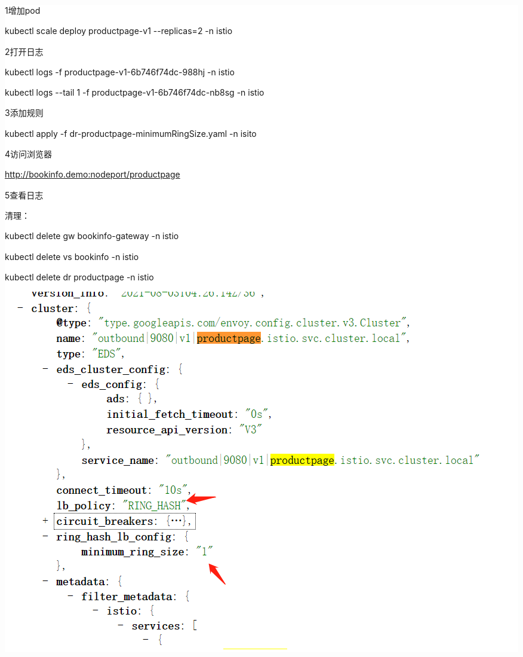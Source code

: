 

1增加pod

kubectl scale deploy productpage-v1 --replicas=2 -n istio

2打开日志

kubectl logs -f productpage-v1-6b746f74dc-988hj -n istio

kubectl logs --tail 1 -f productpage-v1-6b746f74dc-nb8sg -n istio

3添加规则

kubectl apply -f dr-productpage-minimumRingSize.yaml -n isito

4访问浏览器

http://bookinfo.demo:nodeport/productpage

5查看日志





清理：

kubectl delete gw bookinfo-gateway -n istio

kubectl delete vs bookinfo -n istio

kubectl delete dr productpage -n istio



![1627964827(1)](images\1627964827(1).jpg)
